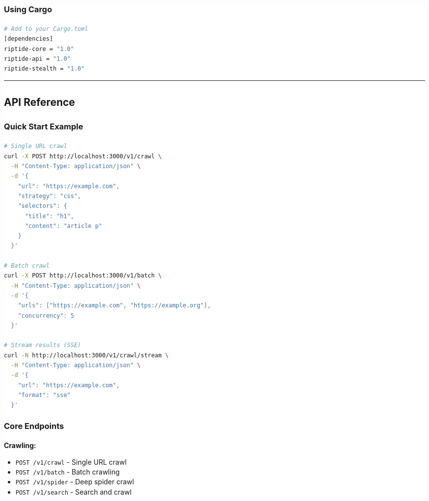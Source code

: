 ### Using Cargo

```bash
# Add to your Cargo.toml
[dependencies]
riptide-core = "1.0"
riptide-api = "1.0"
riptide-stealth = "1.0"
```

---

## API Reference

### Quick Start Example

```bash
# Single URL crawl
curl -X POST http://localhost:3000/v1/crawl \
  -H "Content-Type: application/json" \
  -d '{
    "url": "https://example.com",
    "strategy": "css",
    "selectors": {
      "title": "h1",
      "content": "article p"
    }
  }'

# Batch crawl
curl -X POST http://localhost:3000/v1/batch \
  -H "Content-Type: application/json" \
  -d '{
    "urls": ["https://example.com", "https://example.org"],
    "concurrency": 5
  }'

# Stream results (SSE)
curl -N http://localhost:3000/v1/crawl/stream \
  -H "Content-Type: application/json" \
  -d '{
    "url": "https://example.com",
    "format": "sse"
  }'
```

### Core Endpoints

**Crawling:**
- `POST /v1/crawl` - Single URL crawl
- `POST /v1/batch` - Batch crawling
- `POST /v1/spider` - Deep spider crawl
- `POST /v1/search` - Search and crawl
